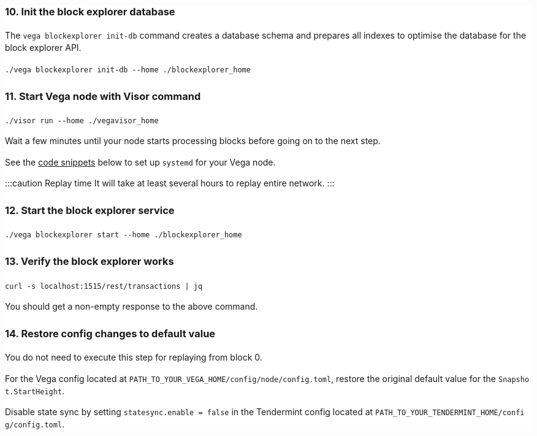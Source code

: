 </TabItem>
</Tabs>

### 10. Init the block explorer database

The `vega blockexplorer init-db` command creates a database schema and prepares all indexes to optimise the database for the block explorer API.

```shell
./vega blockexplorer init-db --home ./blockexplorer_home 
```

### 11. Start Vega node with Visor command

```shell
./visor run --home ./vegavisor_home
```

Wait a few minutes until your node starts processing blocks before going on to the next step.

See the [code snippets](#useful-code-snippets) below to set up `systemd` for your Vega node.

:::caution Replay time
It will take at least several hours to replay entire network.
:::

### 12. Start the block explorer service

```shell
./vega blockexplorer start --home ./blockexplorer_home
```

### 13. Verify the block explorer works

```shell
curl -s localhost:1515/rest/transactions | jq
```

You should get a non-empty response to the above command.

### 14. Restore config changes to default value

<Tabs groupId="restart-way">
<TabItem value="block-0" label="Restart from block 0">

You do not need to execute this step for replaying from block 0.

</TabItem>
<TabItem value="remote-snapshot" label="Restart from specific block">

For the Vega config located at `PATH_TO_YOUR_VEGA_HOME/config/node/config.toml`, restore the original default value for the `Snapshot.StartHeight`.

Disable state sync by setting `statesync.enable = false` in the Tendermint config located at `PATH_TO_YOUR_TENDERMINT_HOME/config/config.toml`.

</TabItem>
</Tabs>
